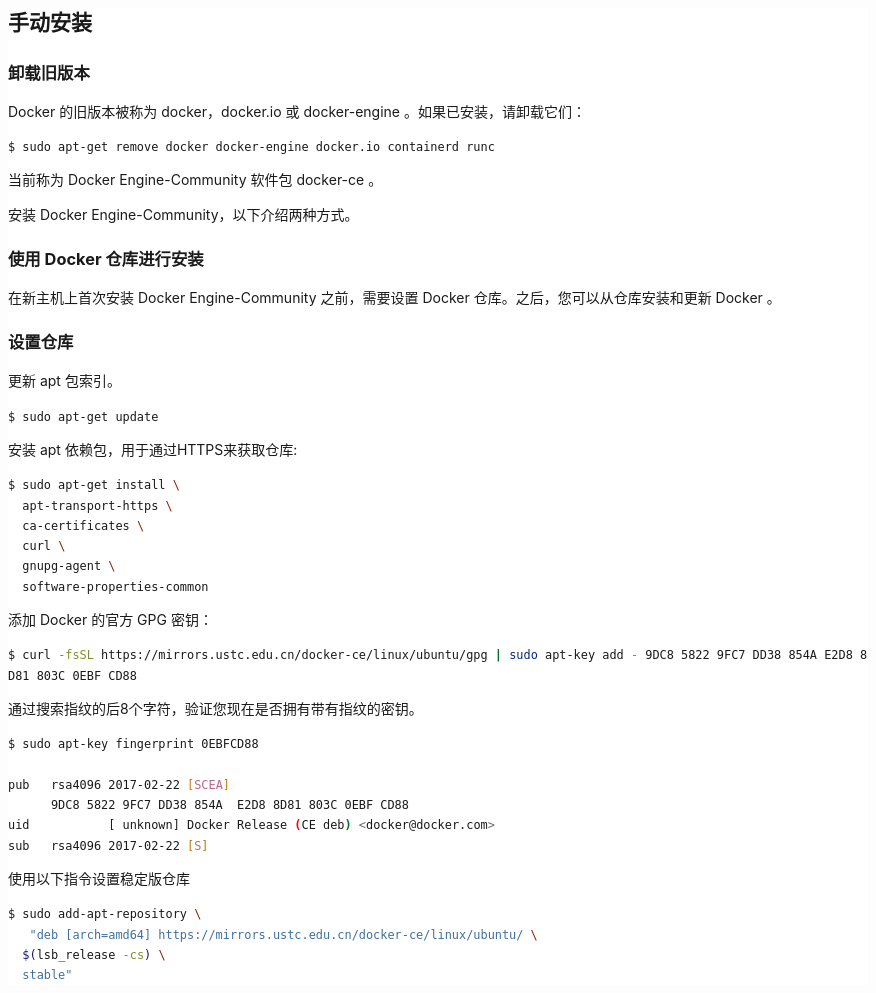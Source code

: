 ## 手动安装

### 卸载旧版本

Docker 的旧版本被称为 docker，docker.io 或 docker-engine 。如果已安装，请卸载它们：

```
$ sudo apt-get remove docker docker-engine docker.io containerd runc
```

当前称为 Docker Engine-Community 软件包 docker-ce 。

安装 Docker Engine-Community，以下介绍两种方式。

### 使用 Docker 仓库进行安装

在新主机上首次安装 Docker Engine-Community 之前，需要设置 Docker 仓库。之后，您可以从仓库安装和更新 Docker 。

### 设置仓库

更新 apt 包索引。

```
$ sudo apt-get update
```

安装 apt 依赖包，用于通过HTTPS来获取仓库:

```sh
$ sudo apt-get install \
  apt-transport-https \
  ca-certificates \
  curl \
  gnupg-agent \
  software-properties-common
```

添加 Docker 的官方 GPG 密钥：

```sh
$ curl -fsSL https://mirrors.ustc.edu.cn/docker-ce/linux/ubuntu/gpg | sudo apt-key add - 9DC8 5822 9FC7 DD38 854A E2D8 8D81 803C 0EBF CD88
```

 通过搜索指纹的后8个字符，验证您现在是否拥有带有指纹的密钥。

```sh
$ sudo apt-key fingerprint 0EBFCD88
   
pub   rsa4096 2017-02-22 [SCEA]
      9DC8 5822 9FC7 DD38 854A  E2D8 8D81 803C 0EBF CD88
uid           [ unknown] Docker Release (CE deb) <docker@docker.com>
sub   rsa4096 2017-02-22 [S]
```

使用以下指令设置稳定版仓库

```sh
$ sudo add-apt-repository \
   "deb [arch=amd64] https://mirrors.ustc.edu.cn/docker-ce/linux/ubuntu/ \
  $(lsb_release -cs) \
  stable"
```
